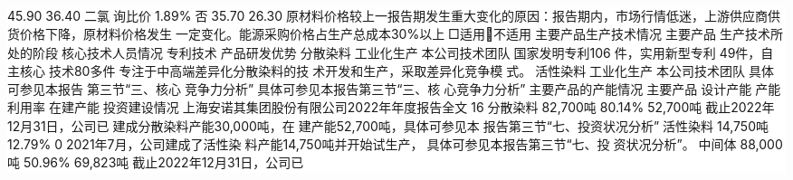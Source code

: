 45.90
36.40
二氯
询比价
1.89%
否
35.70
26.30
原材料价格较上一报告期发生重大变化的原因：报告期内，市场行情低迷，上游供应商供货价格下降，原材料价格发生
一定变化。能源采购价格占生产总成本30%以上
□适用不适用
主要产品生产技术情况
主要产品
生产技术所处的阶段
核心技术人员情况
专利技术
产品研发优势
分散染料
工业化生产
本公司技术团队
国家发明专利106
件，实用新型专利
49件，自主核心
技术80多件
专注于中高端差异化分散染料的技
术开发和生产，采取差异化竞争模
式。
活性染料
工业化生产
本公司技术团队
具体可参见本报告
第三节“三、核心
竞争力分析”
具体可参见本报告第三节“三、核
心竞争力分析”
主要产品的产能情况
主要产品
设计产能
产能利用率
在建产能
投资建设情况
上海安诺其集团股份有限公司2022年年度报告全文
16
分散染料
82,700吨
80.14%
52,700吨
截止2022年12月31日，公司已
建成分散染料产能30,000吨，在
建产能52,700吨，具体可参见本
报告第三节“七、投资状况分析”
活性染料
14,750吨
12.79%
0
2021年7月，公司建成了活性染
料产能14,750吨并开始试生产，
具体可参见本报告第三节“七、投
资状况分析”。
中间体
88,000吨
50.96%
69,823吨
截止2022年12月31日，公司已